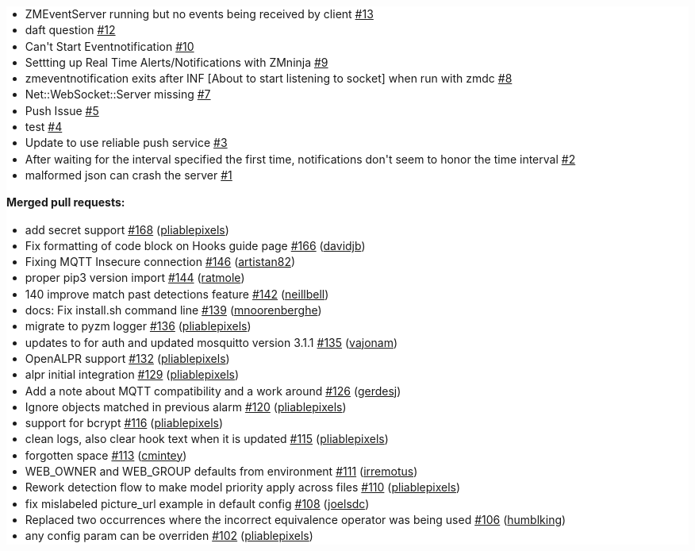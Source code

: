 - ZMEventServer running but no events being received by client [\#13](https://github.com/pliablepixels/zmeventnotification/issues/13)
- daft question [\#12](https://github.com/pliablepixels/zmeventnotification/issues/12)
- Can't Start Eventnotification [\#10](https://github.com/pliablepixels/zmeventnotification/issues/10)
- Settting up Real Time Alerts/Notifications with ZMninja [\#9](https://github.com/pliablepixels/zmeventnotification/issues/9)
- zmeventnotification exits after INF \[About to start listening to socket\] when run with zmdc [\#8](https://github.com/pliablepixels/zmeventnotification/issues/8)
- Net::WebSocket::Server missing [\#7](https://github.com/pliablepixels/zmeventnotification/issues/7)
- Push Issue [\#5](https://github.com/pliablepixels/zmeventnotification/issues/5)
- test [\#4](https://github.com/pliablepixels/zmeventnotification/issues/4)
- Update to use reliable push service [\#3](https://github.com/pliablepixels/zmeventnotification/issues/3)
- After waiting for the interval specified the first time, notifications don't seem to honor the time interval [\#2](https://github.com/pliablepixels/zmeventnotification/issues/2)
- malformed json can crash the server [\#1](https://github.com/pliablepixels/zmeventnotification/issues/1)

**Merged pull requests:**

- add secret support [\#168](https://github.com/pliablepixels/zmeventnotification/pull/168) ([pliablepixels](https://github.com/pliablepixels))
- Fix formatting of code block on Hooks guide page [\#166](https://github.com/pliablepixels/zmeventnotification/pull/166) ([davidjb](https://github.com/davidjb))
- Fixing MQTT Insecure connection [\#146](https://github.com/pliablepixels/zmeventnotification/pull/146) ([artistan82](https://github.com/artistan82))
- proper pip3 version import [\#144](https://github.com/pliablepixels/zmeventnotification/pull/144) ([ratmole](https://github.com/ratmole))
- 140 improve match past detections feature [\#142](https://github.com/pliablepixels/zmeventnotification/pull/142) ([neillbell](https://github.com/neillbell))
- docs: Fix install.sh command line [\#139](https://github.com/pliablepixels/zmeventnotification/pull/139) ([mnoorenberghe](https://github.com/mnoorenberghe))
- migrate to pyzm logger [\#136](https://github.com/pliablepixels/zmeventnotification/pull/136) ([pliablepixels](https://github.com/pliablepixels))
- updates to for auth and updated mosquitto version 3.1.1 [\#135](https://github.com/pliablepixels/zmeventnotification/pull/135) ([vajonam](https://github.com/vajonam))
- OpenALPR support [\#132](https://github.com/pliablepixels/zmeventnotification/pull/132) ([pliablepixels](https://github.com/pliablepixels))
- alpr initial integration [\#129](https://github.com/pliablepixels/zmeventnotification/pull/129) ([pliablepixels](https://github.com/pliablepixels))
- Add a note about MQTT compatibility and a work around [\#126](https://github.com/pliablepixels/zmeventnotification/pull/126) ([gerdesj](https://github.com/gerdesj))
- Ignore objects matched in previous alarm  [\#120](https://github.com/pliablepixels/zmeventnotification/pull/120) ([pliablepixels](https://github.com/pliablepixels))
- support for bcrypt [\#116](https://github.com/pliablepixels/zmeventnotification/pull/116) ([pliablepixels](https://github.com/pliablepixels))
- clean logs, also clear hook text when it is updated [\#115](https://github.com/pliablepixels/zmeventnotification/pull/115) ([pliablepixels](https://github.com/pliablepixels))
- forgotten space [\#113](https://github.com/pliablepixels/zmeventnotification/pull/113) ([cmintey](https://github.com/cmintey))
- WEB\_OWNER and WEB\_GROUP defaults from environment [\#111](https://github.com/pliablepixels/zmeventnotification/pull/111) ([irremotus](https://github.com/irremotus))
- Rework detection flow to make model priority apply across files [\#110](https://github.com/pliablepixels/zmeventnotification/pull/110) ([pliablepixels](https://github.com/pliablepixels))
- fix mislabeled picture\_url example in default config [\#108](https://github.com/pliablepixels/zmeventnotification/pull/108) ([joelsdc](https://github.com/joelsdc))
- Replaced two occurrences where the incorrect equivalence operator was being used [\#106](https://github.com/pliablepixels/zmeventnotification/pull/106) ([humblking](https://github.com/humblking))
- any config param can be overriden [\#102](https://github.com/pliablepixels/zmeventnotification/pull/102) ([pliablepixels](https://github.com/pliablepixels))
